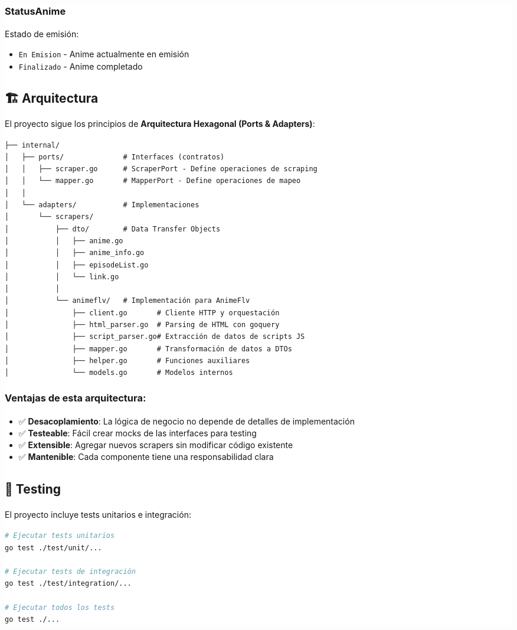 ### StatusAnime
Estado de emisión:
- `En Emision` - Anime actualmente en emisión
- `Finalizado` - Anime completado

## 🏗️ Arquitectura

El proyecto sigue los principios de **Arquitectura Hexagonal (Ports & Adapters)**:

```
├── internal/
│   ├── ports/              # Interfaces (contratos)
│   │   ├── scraper.go      # ScraperPort - Define operaciones de scraping
│   │   └── mapper.go       # MapperPort - Define operaciones de mapeo
│   │
│   └── adapters/           # Implementaciones
│       └── scrapers/
│           ├── dto/        # Data Transfer Objects
│           │   ├── anime.go
│           │   ├── anime_info.go
│           │   ├── episodeList.go
│           │   └── link.go
│           │
│           └── animeflv/   # Implementación para AnimeFlv
│               ├── client.go       # Cliente HTTP y orquestación
│               ├── html_parser.go  # Parsing de HTML con goquery
│               ├── script_parser.go# Extracción de datos de scripts JS
│               ├── mapper.go       # Transformación de datos a DTOs
│               ├── helper.go       # Funciones auxiliares
│               └── models.go       # Modelos internos
```

### Ventajas de esta arquitectura:
- ✅ **Desacoplamiento**: La lógica de negocio no depende de detalles de implementación
- ✅ **Testeable**: Fácil crear mocks de las interfaces para testing
- ✅ **Extensible**: Agregar nuevos scrapers sin modificar código existente
- ✅ **Mantenible**: Cada componente tiene una responsabilidad clara

## 🧪 Testing

El proyecto incluye tests unitarios e integración:

```bash
# Ejecutar tests unitarios
go test ./test/unit/...

# Ejecutar tests de integración
go test ./test/integration/...

# Ejecutar todos los tests
go test ./...
```
